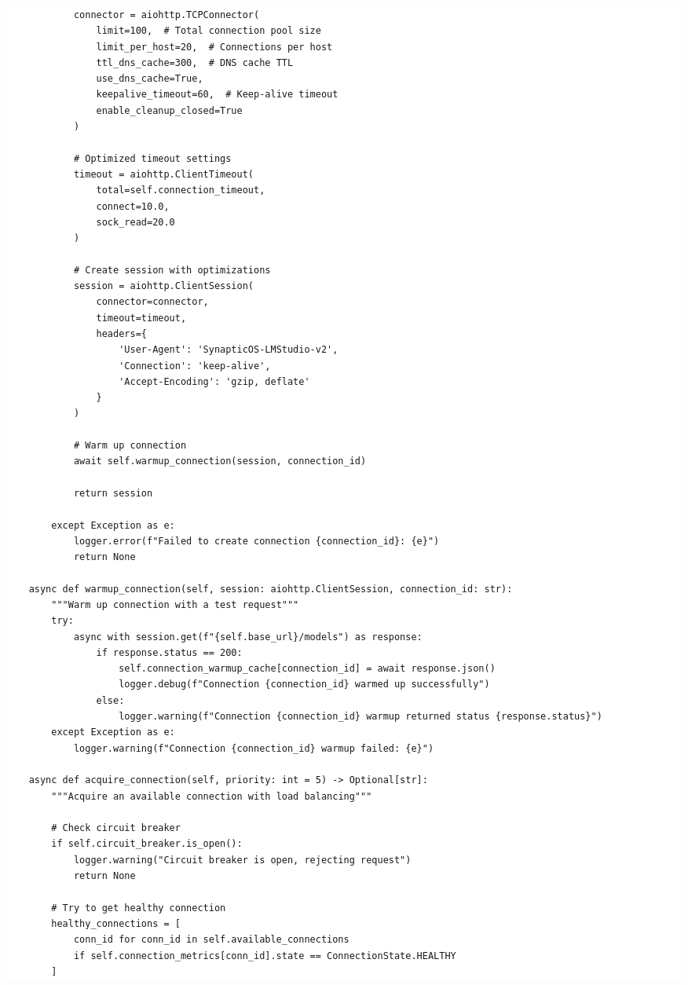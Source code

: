 ```text
            connector = aiohttp.TCPConnector(
                limit=100,  # Total connection pool size
                limit_per_host=20,  # Connections per host
                ttl_dns_cache=300,  # DNS cache TTL
                use_dns_cache=True,
                keepalive_timeout=60,  # Keep-alive timeout
                enable_cleanup_closed=True
            )

            # Optimized timeout settings
            timeout = aiohttp.ClientTimeout(
                total=self.connection_timeout,
                connect=10.0,
                sock_read=20.0
            )

            # Create session with optimizations
            session = aiohttp.ClientSession(
                connector=connector,
                timeout=timeout,
                headers={
                    'User-Agent': 'SynapticOS-LMStudio-v2',
                    'Connection': 'keep-alive',
                    'Accept-Encoding': 'gzip, deflate'
                }
            )

            # Warm up connection
            await self.warmup_connection(session, connection_id)

            return session

        except Exception as e:
            logger.error(f"Failed to create connection {connection_id}: {e}")
            return None

    async def warmup_connection(self, session: aiohttp.ClientSession, connection_id: str):
        """Warm up connection with a test request"""
        try:
            async with session.get(f"{self.base_url}/models") as response:
                if response.status == 200:
                    self.connection_warmup_cache[connection_id] = await response.json()
                    logger.debug(f"Connection {connection_id} warmed up successfully")
                else:
                    logger.warning(f"Connection {connection_id} warmup returned status {response.status}")
        except Exception as e:
            logger.warning(f"Connection {connection_id} warmup failed: {e}")

    async def acquire_connection(self, priority: int = 5) -> Optional[str]:
        """Acquire an available connection with load balancing"""

        # Check circuit breaker
        if self.circuit_breaker.is_open():
            logger.warning("Circuit breaker is open, rejecting request")
            return None

        # Try to get healthy connection
        healthy_connections = [
            conn_id for conn_id in self.available_connections
            if self.connection_metrics[conn_id].state == ConnectionState.HEALTHY
        ]

```